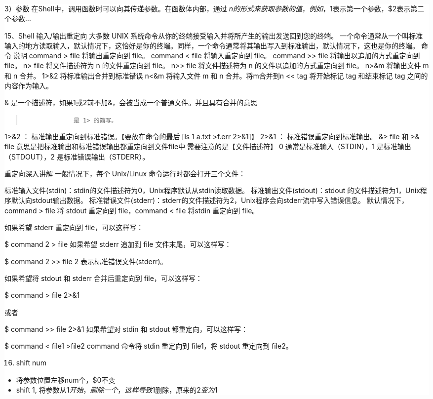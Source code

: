 3）参数
    在Shell中，调用函数时可以向其传递参数。在函数体内部，通过 $n 的形式来获取参数的值，例如，$1表示第一个参数，$2表示第二个参数...



15、Shell 输入/输出重定向
大多数 UNIX 系统命令从你的终端接受输入并将所产生的输出发送回​​到您的终端。
一个命令通常从一个叫标准输入的地方读取输入，默认情况下，这恰好是你的终端。同样，一个命令通常将其输出写入到标准输出，默认情况下，这也是你的终端。
命令	说明
command > file	    将输出重定向到 file。
command < file	    将输入重定向到 file。
command >> file	    将输出以追加的方式重定向到 file。
n> file	            将文件描述符为 n 的文件重定向到 file。
n>> file	        将文件描述符为 n 的文件以追加的方式重定向到 file。
n>&m	            将输出文件 m 和 n 合并。  1>&2 将标准输出合并到标准错误
n<&m	            将输入文件 m 和 n 合并。将m合并到n
<< tag	            将开始标记 tag 和结束标记 tag 之间的内容作为输入。

&                   是一个描述符，如果1或2前不加&，会被当成一个普通文件。并且具有合并的意思
>                   是 1> 的简写。
1>&2 ：             标准输出重定向到标准错误。【要放在命令的最后  [ls 1 a.txt >f.err 2>&1]】
2>&1 ：             标准错误重定向到标准输出。
&> file 和 >& file 意思是把标准输出和标准错误输出都重定向到文件file中
需要注意的是【文件描述符】 0 通常是标准输入（STDIN），1 是标准输出（STDOUT），2 是标准错误输出（STDERR）。

重定向深入讲解
一般情况下，每个 Unix/Linux 命令运行时都会打开三个文件：

标准输入文件(stdin)：stdin的文件描述符为0，Unix程序默认从stdin读取数据。
标准输出文件(stdout)：stdout 的文件描述符为1，Unix程序默认向stdout输出数据。
标准错误文件(stderr)：stderr的文件描述符为2，Unix程序会向stderr流中写入错误信息。
默认情况下，command > file 将 stdout 重定向到 file，command < file 将stdin 重定向到 file。

如果希望 stderr 重定向到 file，可以这样写：

$ command 2 > file
如果希望 stderr 追加到 file 文件末尾，可以这样写：

$ command 2 >> file
2 表示标准错误文件(stderr)。

如果希望将 stdout 和 stderr 合并后重定向到 file，可以这样写：

$ command > file 2>&1

或者

$ command >> file 2>&1
如果希望对 stdin 和 stdout 都重定向，可以这样写：

$ command < file1 >file2
command 命令将 stdin 重定向到 file1，将 stdout 重定向到 file2。


16. shift num
- 将参数位置左移num个，$0不变
- shift 1,  将参数从$1开始，删除一个，这样导致$1删除，原来的$2变为$1

